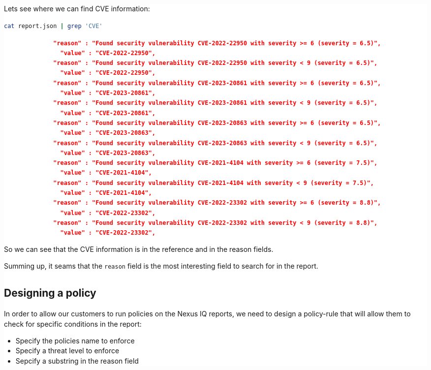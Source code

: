 

Lets see where we can find CVE information:


```bash
cat report.json | grep 'CVE'
```
```json
              "reason" : "Found security vulnerability CVE-2022-22950 with severity >= 6 (severity = 6.5)",
                "value" : "CVE-2022-22950",
              "reason" : "Found security vulnerability CVE-2022-22950 with severity < 9 (severity = 6.5)",
                "value" : "CVE-2022-22950",
              "reason" : "Found security vulnerability CVE-2023-20861 with severity >= 6 (severity = 6.5)",
                "value" : "CVE-2023-20861",
              "reason" : "Found security vulnerability CVE-2023-20861 with severity < 9 (severity = 6.5)",
                "value" : "CVE-2023-20861",
              "reason" : "Found security vulnerability CVE-2023-20863 with severity >= 6 (severity = 6.5)",
                "value" : "CVE-2023-20863",
              "reason" : "Found security vulnerability CVE-2023-20863 with severity < 9 (severity = 6.5)",
                "value" : "CVE-2023-20863",
              "reason" : "Found security vulnerability CVE-2021-4104 with severity >= 6 (severity = 7.5)",
                "value" : "CVE-2021-4104",
              "reason" : "Found security vulnerability CVE-2021-4104 with severity < 9 (severity = 7.5)",
                "value" : "CVE-2021-4104",
              "reason" : "Found security vulnerability CVE-2022-23302 with severity >= 6 (severity = 8.8)",
                "value" : "CVE-2022-23302",
              "reason" : "Found security vulnerability CVE-2022-23302 with severity < 9 (severity = 8.8)",
                "value" : "CVE-2022-23302",
```



So we can see that the CVE information is in the reference and in the reason fields.

Summing up, it seams that the `reason` field is the most interesting field to search for in the report.

## Designing a policy

In order to allow our customers to run policies on the Nexus IQ reports, we need to design a policy-rule that will allow them to check for specific conditions in the report:

* Specify the policies name to enforce
* Specify a threat level to enforce
* Sepcify a substring in the reason field
